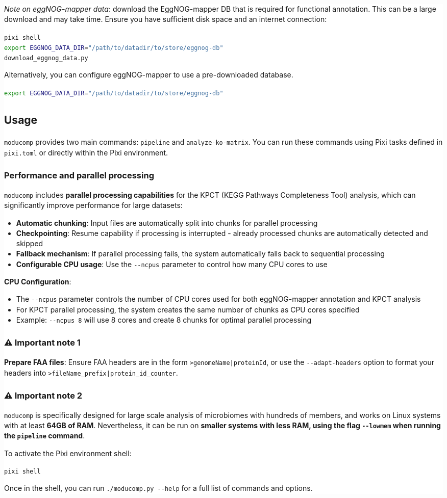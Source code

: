 *Note on eggNOG-mapper data*: download the EggNOG-mapper DB that is required for functional annotation. This can be a large download and may take time. Ensure you have sufficient disk space and an internet connection:

```bash
pixi shell
export EGGNOG_DATA_DIR="/path/to/datadir/to/store/eggnog-db"
download_eggnog_data.py
```

Alternatively, you can configure eggNOG-mapper to use a pre-downloaded database.
```bash
export EGGNOG_DATA_DIR="/path/to/datadir/to/store/eggnog-db"
```

## Usage

`moducomp` provides two main commands: `pipeline` and `analyze-ko-matrix`. You can run these commands using Pixi tasks defined in `pixi.toml` or directly within the Pixi environment.

### Performance and parallel processing

`moducomp` includes **parallel processing capabilities** for the KPCT (KEGG Pathways Completeness Tool) analysis, which can significantly improve performance for large datasets:

- **Automatic chunking**: Input files are automatically split into chunks for parallel processing
- **Checkpointing**: Resume capability if processing is interrupted - already processed chunks are automatically detected and skipped
- **Fallback mechanism**: If parallel processing fails, the system automatically falls back to sequential processing
- **Configurable CPU usage**: Use the `--ncpus` parameter to control how many CPU cores to use

**CPU Configuration**:
- The `--ncpus` parameter controls the number of CPU cores used for both eggNOG-mapper annotation and KPCT analysis
- For KPCT parallel processing, the system creates the same number of chunks as CPU cores specified
- Example: `--ncpus 8` will use 8 cores and create 8 chunks for optimal parallel processing

### ⚠️ Important note 1

**Prepare FAA files**: Ensure FAA headers are in the form `>genomeName|proteinId`, or use the `--adapt-headers` option to format your headers into `>fileName_prefix|protein_id_counter`.

### ⚠️ Important note 2

`moducomp` is specifically designed for large scale analysis of microbiomes with hundreds of members, and works on Linux systems with at least **64GB of RAM**. Nevertheless, it can be run on **smaller systems with less RAM, using the flag `--lowmem` when running the `pipeline` command**.

To activate the Pixi environment shell:
```bash
pixi shell
```
Once in the shell, you can run `./moducomp.py --help` for a full list of commands and options.
